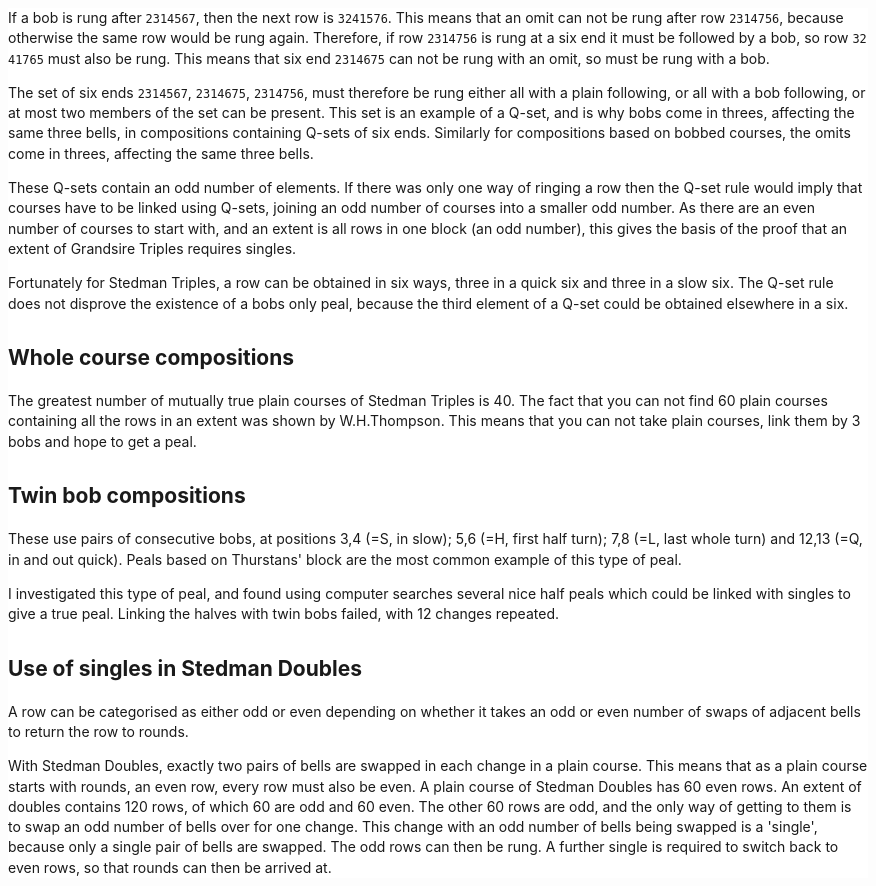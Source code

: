 If a bob is rung after `2314567`, then the next row is `3241576`. This means that an
omit can not be rung after row `2314756`, because otherwise the same row would be
rung again. Therefore, if row `2314756` is rung at a six end it must be followed
by a bob, so row `3241765` must also be rung. This means that six end `2314675` can
not be rung with an omit, so must be rung with a bob.

The set of six ends `2314567`, `2314675`, `2314756`, must therefore be rung either all
with a plain following, or all with a bob following, or at most two members of
the set can be present. This set is an example of a Q-set, and is why bobs come
in threes, affecting the same three bells, in compositions containing Q-sets of
six ends. Similarly for compositions based on bobbed courses, the omits come in
threes, affecting the same three bells.

These Q-sets contain an odd number of elements. If there was only one way of
ringing a row then the Q-set rule would imply that courses have to be linked
using Q-sets, joining an odd number of courses into a smaller odd number. As
there are an even number of courses to start with, and an extent is all rows in
one block (an odd number), this gives the basis of the proof that an extent of
Grandsire Triples requires singles.

Fortunately for Stedman Triples, a row can be obtained in six ways, three in a
quick six and three in a slow six. The Q-set rule does not disprove the
existence of a bobs only peal, because the third element of a Q-set could be
obtained elsewhere in a six.

## Whole course compositions

The greatest number of mutually true plain courses of Stedman Triples is 40. The
fact that you can not find 60 plain courses containing all the rows in an extent
was shown by W.H.Thompson. This means that you can not take plain courses, link
them by 3 bobs and hope to get a peal.

## Twin bob compositions

These use pairs of consecutive bobs, at positions 3,4 (=S, in slow); 5,6 (=H,
first half turn); 7,8 (=L, last whole turn) and 12,13 (=Q, in and out quick).
Peals based on Thurstans' block are the most common example of this type of
peal.

I investigated this type of peal, and found using computer searches several nice
half peals which could be linked with singles to give a true peal. Linking the
halves with twin bobs failed, with 12 changes repeated.      

## Use of singles in Stedman Doubles

A row can be categorised as either odd or even depending on whether it takes an
odd or even number of swaps of adjacent bells to return the row to rounds.

With Stedman Doubles, exactly two pairs of bells are swapped in each change in a
plain course. This means that as a plain course starts with rounds, an even row,
every row must also be even. A plain course of Stedman Doubles has 60 even rows.
An extent of doubles contains 120 rows, of which 60 are odd and 60 even. The
other 60 rows are odd, and the only way of getting to them is to swap an odd
number of bells over for one change. This change with an odd number of bells
being swapped is a 'single', because only a single pair of bells are swapped.
The odd rows can then be rung. A further single is required to switch back to
even rows, so that rounds can then be arrived at.
